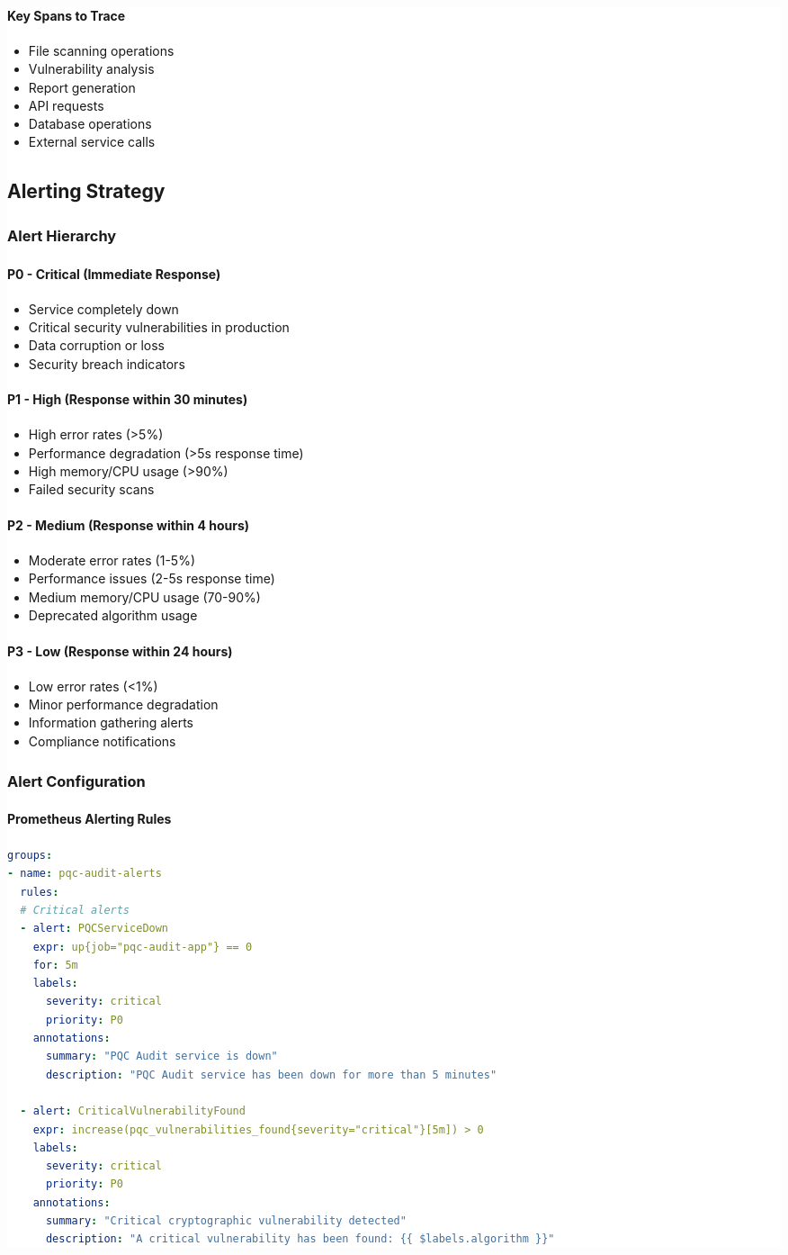 #### Key Spans to Trace
- File scanning operations
- Vulnerability analysis
- Report generation
- API requests
- Database operations
- External service calls

## Alerting Strategy

### Alert Hierarchy

#### P0 - Critical (Immediate Response)
- Service completely down
- Critical security vulnerabilities in production
- Data corruption or loss
- Security breach indicators

#### P1 - High (Response within 30 minutes)
- High error rates (>5%)
- Performance degradation (>5s response time)
- High memory/CPU usage (>90%)
- Failed security scans

#### P2 - Medium (Response within 4 hours)
- Moderate error rates (1-5%)
- Performance issues (2-5s response time)
- Medium memory/CPU usage (70-90%)
- Deprecated algorithm usage

#### P3 - Low (Response within 24 hours)
- Low error rates (<1%)
- Minor performance degradation
- Information gathering alerts
- Compliance notifications

### Alert Configuration

#### Prometheus Alerting Rules
```yaml
groups:
- name: pqc-audit-alerts
  rules:
  # Critical alerts
  - alert: PQCServiceDown
    expr: up{job="pqc-audit-app"} == 0
    for: 5m
    labels:
      severity: critical
      priority: P0
    annotations:
      summary: "PQC Audit service is down"
      description: "PQC Audit service has been down for more than 5 minutes"
      
  - alert: CriticalVulnerabilityFound
    expr: increase(pqc_vulnerabilities_found{severity="critical"}[5m]) > 0
    labels:
      severity: critical
      priority: P0
    annotations:
      summary: "Critical cryptographic vulnerability detected"
      description: "A critical vulnerability has been found: {{ $labels.algorithm }}"
```